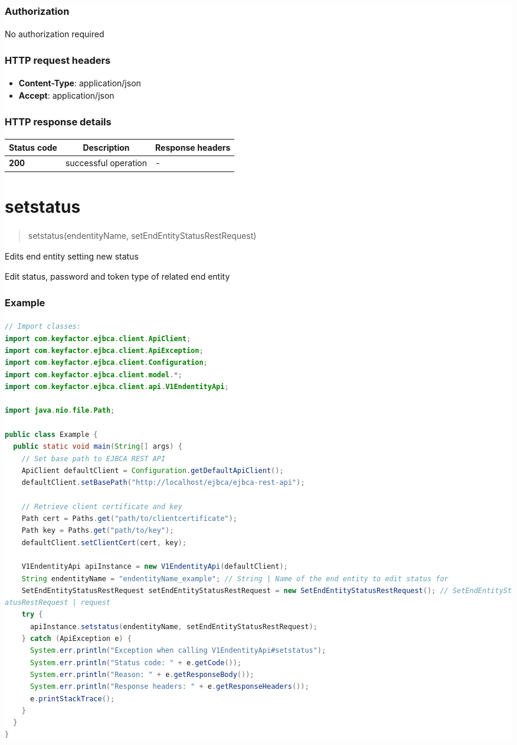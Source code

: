 ### Authorization

No authorization required

### HTTP request headers

 - **Content-Type**: application/json
 - **Accept**: application/json

### HTTP response details
| Status code | Description | Response headers |
|-------------|-------------|------------------|
| **200** | successful operation |  -  |

<a name="setstatus"></a>
# **setstatus**
> setstatus(endentityName, setEndEntityStatusRestRequest)

Edits end entity setting new status

Edit status, password and token type of related end entity

### Example
```java
// Import classes:
import com.keyfactor.ejbca.client.ApiClient;
import com.keyfactor.ejbca.client.ApiException;
import com.keyfactor.ejbca.client.Configuration;
import com.keyfactor.ejbca.client.model.*;
import com.keyfactor.ejbca.client.api.V1EndentityApi;

import java.nio.file.Path;

public class Example {
  public static void main(String[] args) {
    // Set base path to EJBCA REST API
    ApiClient defaultClient = Configuration.getDefaultApiClient();
    defaultClient.setBasePath("http://localhost/ejbca/ejbca-rest-api");

    // Retrieve client certificate and key
    Path cert = Paths.get("path/to/clientcertificate");
    Path key = Paths.get("path/to/key");
    defaultClient.setClientCert(cert, key);

    V1EndentityApi apiInstance = new V1EndentityApi(defaultClient);
    String endentityName = "endentityName_example"; // String | Name of the end entity to edit status for
    SetEndEntityStatusRestRequest setEndEntityStatusRestRequest = new SetEndEntityStatusRestRequest(); // SetEndEntityStatusRestRequest | request
    try {
      apiInstance.setstatus(endentityName, setEndEntityStatusRestRequest);
    } catch (ApiException e) {
      System.err.println("Exception when calling V1EndentityApi#setstatus");
      System.err.println("Status code: " + e.getCode());
      System.err.println("Reason: " + e.getResponseBody());
      System.err.println("Response headers: " + e.getResponseHeaders());
      e.printStackTrace();
    }
  }
}
```
